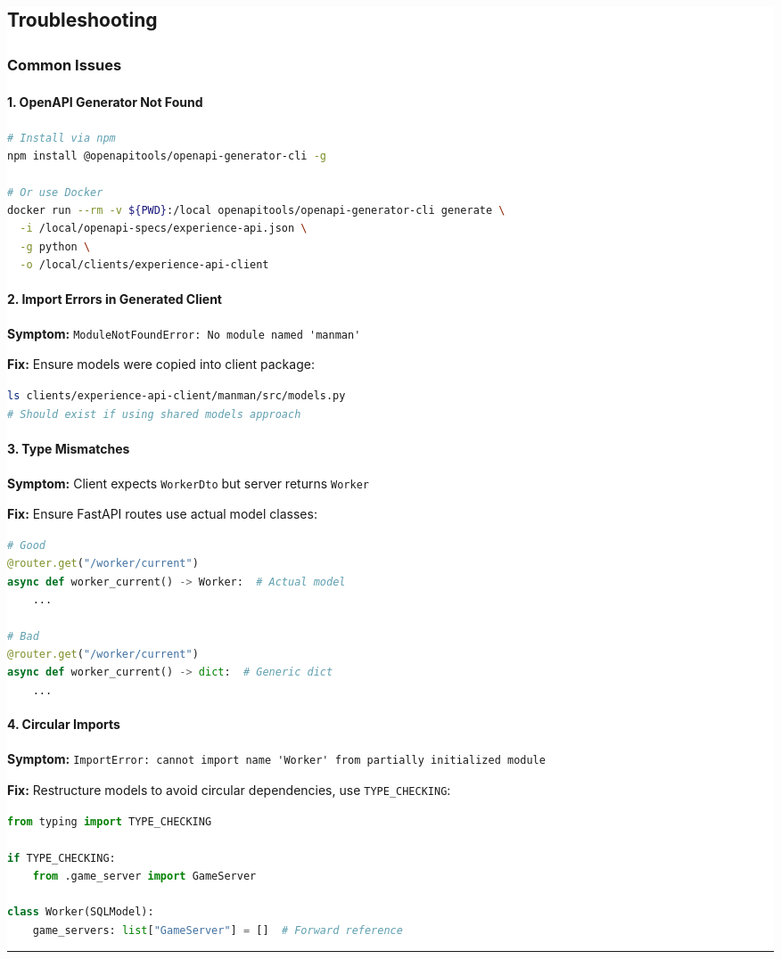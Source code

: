 
## Troubleshooting

### Common Issues

#### 1. OpenAPI Generator Not Found

```bash
# Install via npm
npm install @openapitools/openapi-generator-cli -g

# Or use Docker
docker run --rm -v ${PWD}:/local openapitools/openapi-generator-cli generate \
  -i /local/openapi-specs/experience-api.json \
  -g python \
  -o /local/clients/experience-api-client
```

#### 2. Import Errors in Generated Client

**Symptom:** `ModuleNotFoundError: No module named 'manman'`

**Fix:** Ensure models were copied into client package:
```bash
ls clients/experience-api-client/manman/src/models.py
# Should exist if using shared models approach
```

#### 3. Type Mismatches

**Symptom:** Client expects `WorkerDto` but server returns `Worker`

**Fix:** Ensure FastAPI routes use actual model classes:
```python
# Good
@router.get("/worker/current")
async def worker_current() -> Worker:  # Actual model
    ...

# Bad  
@router.get("/worker/current")
async def worker_current() -> dict:  # Generic dict
    ...
```

#### 4. Circular Imports

**Symptom:** `ImportError: cannot import name 'Worker' from partially initialized module`

**Fix:** Restructure models to avoid circular dependencies, use `TYPE_CHECKING`:
```python
from typing import TYPE_CHECKING

if TYPE_CHECKING:
    from .game_server import GameServer

class Worker(SQLModel):
    game_servers: list["GameServer"] = []  # Forward reference
```

---